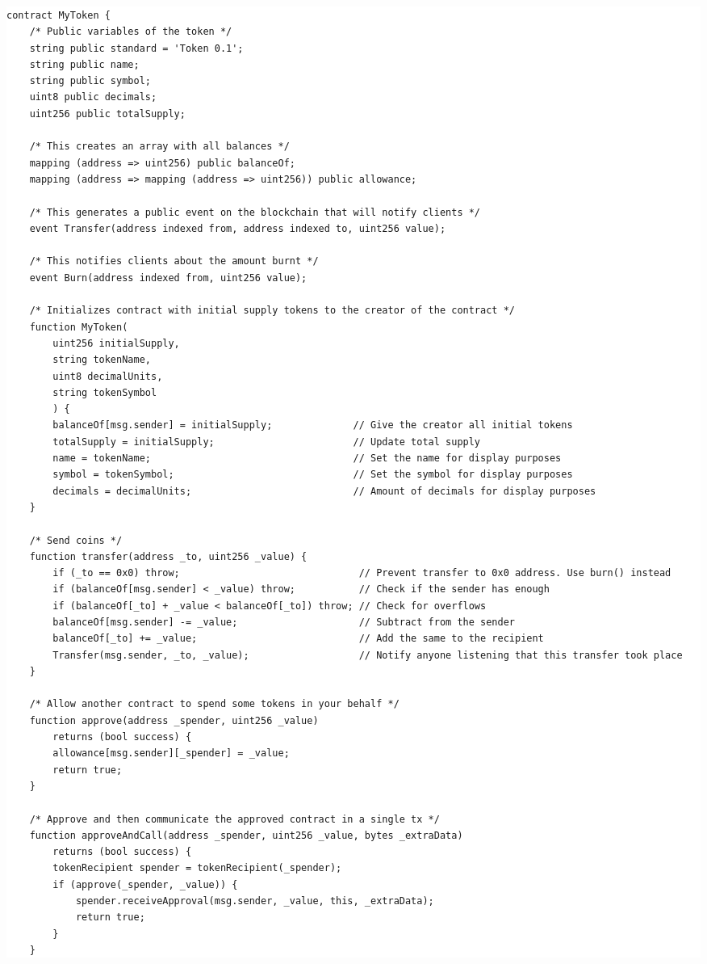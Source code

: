     contract MyToken {
        /* Public variables of the token */
        string public standard = 'Token 0.1';
        string public name;
        string public symbol;
        uint8 public decimals;
        uint256 public totalSupply;

        /* This creates an array with all balances */
        mapping (address => uint256) public balanceOf;
        mapping (address => mapping (address => uint256)) public allowance;

        /* This generates a public event on the blockchain that will notify clients */
        event Transfer(address indexed from, address indexed to, uint256 value);

        /* This notifies clients about the amount burnt */
        event Burn(address indexed from, uint256 value);

        /* Initializes contract with initial supply tokens to the creator of the contract */
        function MyToken(
            uint256 initialSupply,
            string tokenName,
            uint8 decimalUnits,
            string tokenSymbol
            ) {
            balanceOf[msg.sender] = initialSupply;              // Give the creator all initial tokens
            totalSupply = initialSupply;                        // Update total supply
            name = tokenName;                                   // Set the name for display purposes
            symbol = tokenSymbol;                               // Set the symbol for display purposes
            decimals = decimalUnits;                            // Amount of decimals for display purposes
        }

        /* Send coins */
        function transfer(address _to, uint256 _value) {
            if (_to == 0x0) throw;                               // Prevent transfer to 0x0 address. Use burn() instead
            if (balanceOf[msg.sender] < _value) throw;           // Check if the sender has enough
            if (balanceOf[_to] + _value < balanceOf[_to]) throw; // Check for overflows
            balanceOf[msg.sender] -= _value;                     // Subtract from the sender
            balanceOf[_to] += _value;                            // Add the same to the recipient
            Transfer(msg.sender, _to, _value);                   // Notify anyone listening that this transfer took place
        }

        /* Allow another contract to spend some tokens in your behalf */
        function approve(address _spender, uint256 _value)
            returns (bool success) {
            allowance[msg.sender][_spender] = _value;
            return true;
        }

        /* Approve and then communicate the approved contract in a single tx */
        function approveAndCall(address _spender, uint256 _value, bytes _extraData)
            returns (bool success) {
            tokenRecipient spender = tokenRecipient(_spender);
            if (approve(_spender, _value)) {
                spender.receiveApproval(msg.sender, _value, this, _extraData);
                return true;
            }
        }
